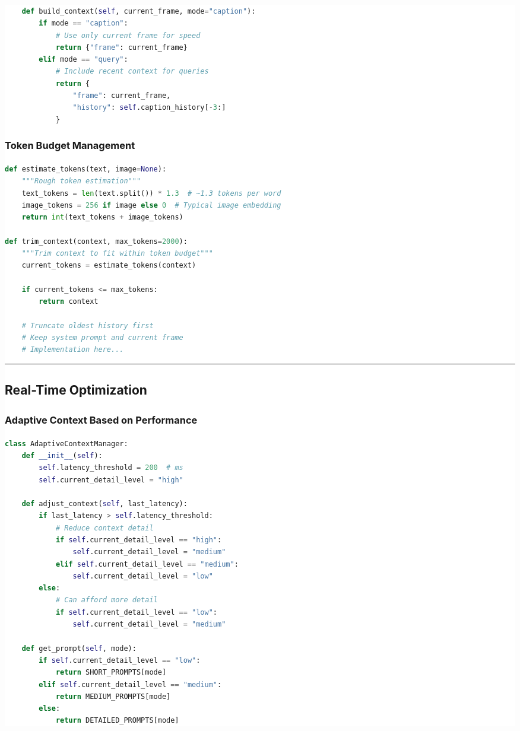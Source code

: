 ```python
    def build_context(self, current_frame, mode="caption"):
        if mode == "caption":
            # Use only current frame for speed
            return {"frame": current_frame}
        elif mode == "query":
            # Include recent context for queries
            return {
                "frame": current_frame,
                "history": self.caption_history[-3:]
            }
```

### Token Budget Management
```python
def estimate_tokens(text, image=None):
    """Rough token estimation"""
    text_tokens = len(text.split()) * 1.3  # ~1.3 tokens per word
    image_tokens = 256 if image else 0  # Typical image embedding
    return int(text_tokens + image_tokens)

def trim_context(context, max_tokens=2000):
    """Trim context to fit within token budget"""
    current_tokens = estimate_tokens(context)

    if current_tokens <= max_tokens:
        return context

    # Truncate oldest history first
    # Keep system prompt and current frame
    # Implementation here...
```

---

## Real-Time Optimization

### Adaptive Context Based on Performance

```python
class AdaptiveContextManager:
    def __init__(self):
        self.latency_threshold = 200  # ms
        self.current_detail_level = "high"

    def adjust_context(self, last_latency):
        if last_latency > self.latency_threshold:
            # Reduce context detail
            if self.current_detail_level == "high":
                self.current_detail_level = "medium"
            elif self.current_detail_level == "medium":
                self.current_detail_level = "low"
        else:
            # Can afford more detail
            if self.current_detail_level == "low":
                self.current_detail_level = "medium"

    def get_prompt(self, mode):
        if self.current_detail_level == "low":
            return SHORT_PROMPTS[mode]
        elif self.current_detail_level == "medium":
            return MEDIUM_PROMPTS[mode]
        else:
            return DETAILED_PROMPTS[mode]
```